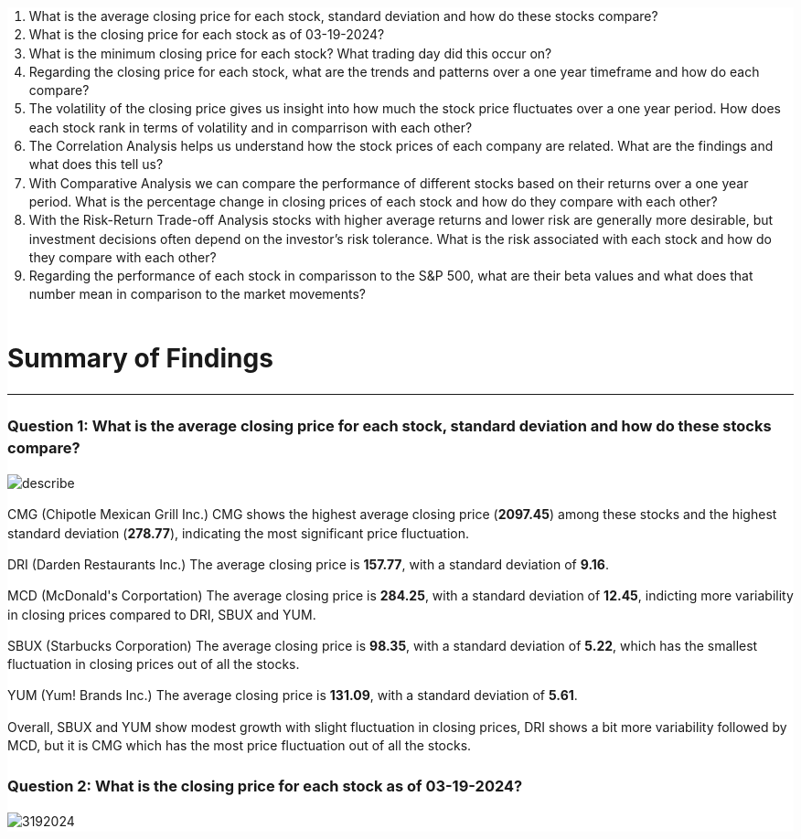 1. What is the average closing price for each stock, standard deviation and how do these stocks compare?
2. What is the closing price for each stock as of 03-19-2024?
3. What is the minimum closing price for each stock? What trading day did this occur on?
4. Regarding the closing price for each stock, what are the trends and patterns over a one year timeframe and how do each compare? 
5. The volatility of the closing price gives us insight into how much the stock price fluctuates over a one year period. How does each stock rank in terms of volatility and in comparrison with each other?
6. The Correlation Analysis helps us understand how the stock prices of each company are related. What are the findings and what does this tell us?
7. With Comparative Analysis we can compare the performance of different stocks based on their returns over a one year period. What is the percentage change in closing prices of each stock and how do they compare with each other?
8. With the Risk-Return Trade-off Analysis stocks with higher average returns and lower risk are generally more desirable, but investment decisions often depend on the investor’s risk tolerance. What is the risk associated with each stock and how do they compare with each other?
9. Regarding the performance of each stock in comparisson to the S&P 500, what are their beta values and what does that number mean in comparison to the market movements?


# Summary of Findings
--- 
### Question 1: What is the average closing price for each stock, standard deviation and how do these stocks compare?
![describe](https://github.com/KHard2Bme/Python-Project-Template/assets/146769989/d400c6b3-5e11-47de-bd08-a1242b13c72e)


CMG (Chipotle Mexican Grill Inc.)
CMG shows the highest average closing price (<b>2097.45</b>) among these stocks and the highest standard deviation (<b>278.77</b>), indicating the most significant price fluctuation.

DRI (Darden Restaurants Inc.)
The average closing price is <b>157.77</b>, with a standard deviation of <b>9.16</b>.

MCD (McDonald's Corportation)
The average closing price is <b>284.25</b>, with a standard deviation of <b>12.45</b>, indicting more variability in closing prices compared to DRI, SBUX and YUM.

SBUX (Starbucks Corporation)
The average closing price is <b>98.35</b>, with a standard deviation of <b>5.22</b>, which has the smallest fluctuation in closing prices out of all the stocks.

YUM (Yum! Brands Inc.)
The average closing price is <b>131.09</b>, with a standard deviation of <b>5.61</b>.

Overall, SBUX and YUM show modest growth with slight fluctuation in closing prices, DRI shows a bit more variability followed by MCD, but it is CMG which has the most price fluctuation out of all the stocks.

### Question 2:  What is the closing price for each stock as of 03-19-2024? 
![3192024](https://github.com/KHard2Bme/Python-Project-Template/assets/146769989/21db24db-ce47-476c-8e3b-7ef59ca510cc)
